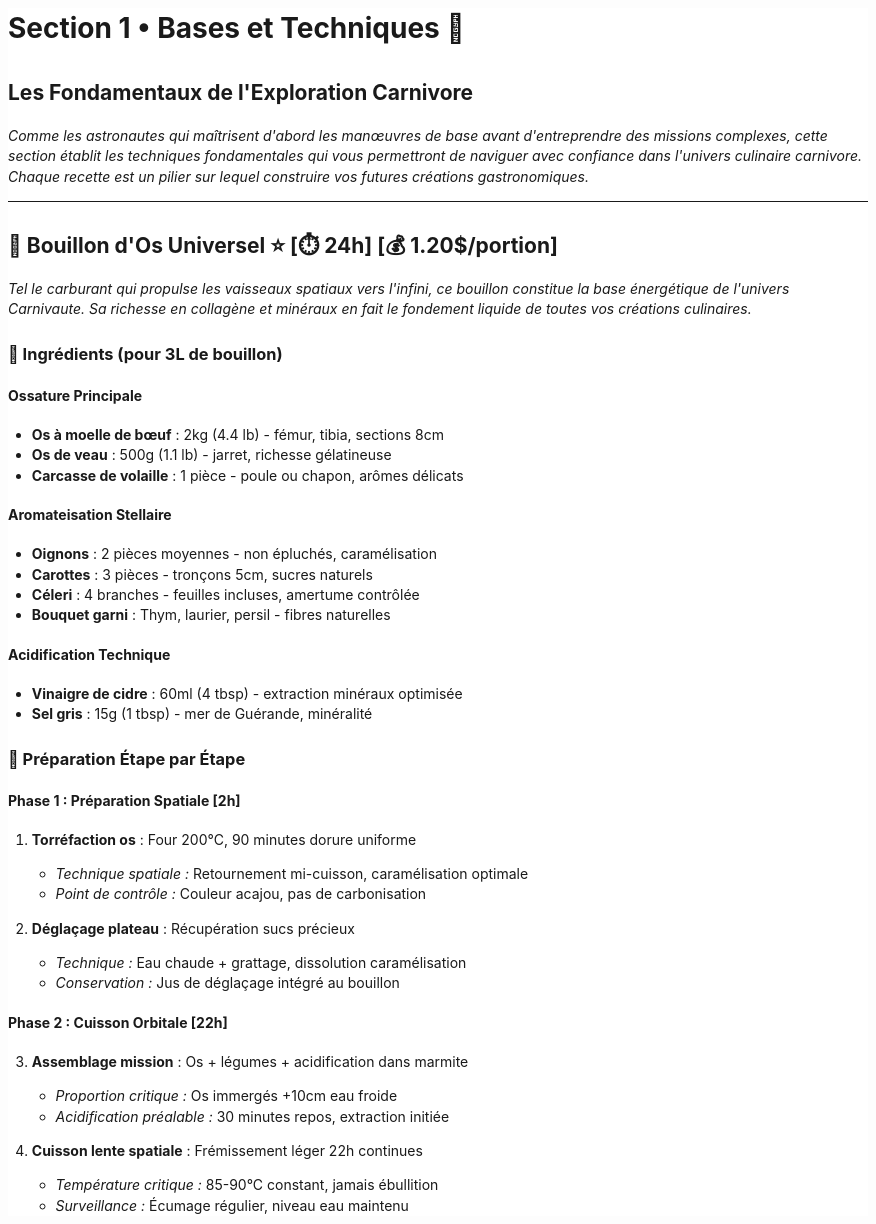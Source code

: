 # Section 1 • Bases et Techniques 🔧
## Les Fondamentaux de l'Exploration Carnivore

*Comme les astronautes qui maîtrisent d'abord les manœuvres de base avant d'entreprendre des missions complexes, cette section établit les techniques fondamentales qui vous permettront de naviguer avec confiance dans l'univers culinaire carnivore. Chaque recette est un pilier sur lequel construire vos futures créations gastronomiques.*

---

## 🥣 Bouillon d'Os Universel ⭐ [⏱️ 24h] [💰 1.20$/portion]

*Tel le carburant qui propulse les vaisseaux spatiaux vers l'infini, ce bouillon constitue la base énergétique de l'univers Carnivaute. Sa richesse en collagène et minéraux en fait le fondement liquide de toutes vos créations culinaires.*

### 🦴 Ingrédients (pour 3L de bouillon)

#### Ossature Principale
- **Os à moelle de bœuf** : 2kg (4.4 lb) - fémur, tibia, sections 8cm
- **Os de veau** : 500g (1.1 lb) - jarret, richesse gélatineuse
- **Carcasse de volaille** : 1 pièce - poule ou chapon, arômes délicats

#### Aromateisation Stellaire
- **Oignons** : 2 pièces moyennes - non épluchés, caramélisation
- **Carottes** : 3 pièces - tronçons 5cm, sucres naturels
- **Céleri** : 4 branches - feuilles incluses, amertume contrôlée
- **Bouquet garni** : Thym, laurier, persil - fibres naturelles

#### Acidification Technique
- **Vinaigre de cidre** : 60ml (4 tbsp) - extraction minéraux optimisée
- **Sel gris** : 15g (1 tbsp) - mer de Guérande, minéralité

### 🚀 Préparation Étape par Étape

#### Phase 1 : Préparation Spatiale [2h]
1. **Torréfaction os** : Four 200°C, 90 minutes dorure uniforme
   - *Technique spatiale :* Retournement mi-cuisson, caramélisation optimale
   - *Point de contrôle :* Couleur acajou, pas de carbonisation
   
2. **Déglaçage plateau** : Récupération sucs précieux
   - *Technique :* Eau chaude + grattage, dissolution caramélisation
   - *Conservation :* Jus de déglaçage intégré au bouillon

#### Phase 2 : Cuisson Orbitale [22h]
3. **Assemblage mission** : Os + légumes + acidification dans marmite
   - *Proportion critique :* Os immergés +10cm eau froide
   - *Acidification préalable :* 30 minutes repos, extraction initiée
   
4. **Cuisson lente spatiale** : Frémissement léger 22h continues
   - *Température critique :* 85-90°C constant, jamais ébullition
   - *Surveillance :* Écumage régulier, niveau eau maintenu
